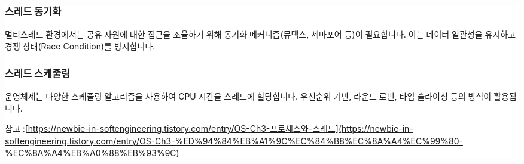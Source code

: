 ### 스레드 동기화

멀티스레드 환경에서는 공유 자원에 대한 접근을 조율하기 위해 동기화 메커니즘(뮤텍스, 세마포어 등)이 필요합니다. 이는 데이터 일관성을 유지하고 경쟁 상태(Race Condition)를 방지합니다.

### 스레드 스케줄링

운영체제는 다양한 스케줄링 알고리즘을 사용하여 CPU 시간을 스레드에 할당합니다. 우선순위 기반, 라운드 로빈, 타임 슬라이싱 등의 방식이 활용됩니다.

참고 :[https://newbie-in-softengineering.tistory.com/entry/OS-Ch3-프로세스와-스레드](https://newbie-in-softengineering.tistory.com/entry/OS-Ch3-%ED%94%84%EB%A1%9C%EC%84%B8%EC%8A%A4%EC%99%80-%EC%8A%A4%EB%A0%88%EB%93%9C)